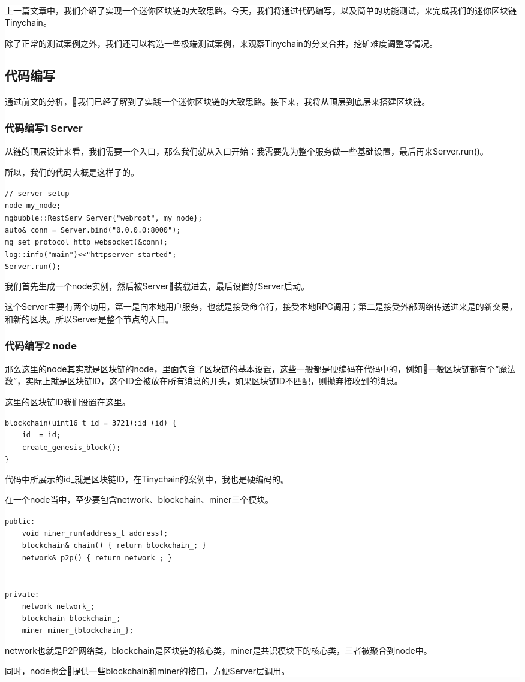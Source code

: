 上一篇文章中，我们介绍了实现一个迷你区块链的大致思路。今天，我们将通过代码编写，以及简单的功能测试，来完成我们的迷你区块链Tinychain。

除了正常的测试案例之外，我们还可以构造一些极端测试案例，来观察Tinychain的分叉合并，挖矿难度调整等情况。

代码编写
----

通过前文的分析，我们已经了解到了实践一个迷你区块链的大致思路。接下来，我将从顶层到底层来搭建区块链。

### 代码编写1 Server

从链的顶层设计来看，我们需要一个入口，那么我们就从入口开始：我需要先为整个服务做一些基础设置，最后再来Server.run()。

所以，我们的代码大概是这样子的。

    // server setup
    node my_node;
    mgbubble::RestServ Server{"webroot", my_node};
    auto& conn = Server.bind("0.0.0.0:8000");
    mg_set_protocol_http_websocket(&conn);
    log::info("main")<<"httpserver started";
    Server.run();
    

我们首先生成一个node实例，然后被Server装载进去，最后设置好Server启动。

这个Server主要有两个功用，第一是向本地用户服务，也就是接受命令行，接受本地RPC调用；第二是接受外部网络传送进来是的新交易，和新的区块。所以Server是整个节点的入口。

### 代码编写2 node

那么这里的node其实就是区块链的node，里面包含了区块链的基本设置，这些一般都是硬编码在代码中的，例如一般区块链都有个“魔法数”，实际上就是区块链ID，这个ID会被放在所有消息的开头，如果区块链ID不匹配，则抛弃接收到的消息。

这里的区块链ID我们设置在这里。

    blockchain(uint16_t id = 3721):id_(id) {
        id_ = id;
        create_genesis_block();
    }
    

代码中所展示的id\_就是区块链ID，在Tinychain的案例中，我也是硬编码的。

在一个node当中，至少要包含network、blockchain、miner三个模块。

    public:
        void miner_run(address_t address);
        blockchain& chain() { return blockchain_; }
        network& p2p() { return network_; }
    

    private:
        network network_;
        blockchain blockchain_;
        miner miner_{blockchain_};
    

network也就是P2P网络类，blockchain是区块链的核心类，miner是共识模块下的核心类，三者被聚合到node中。

同时，node也会提供一些blockchain和miner的接口，方便Server层调用。
